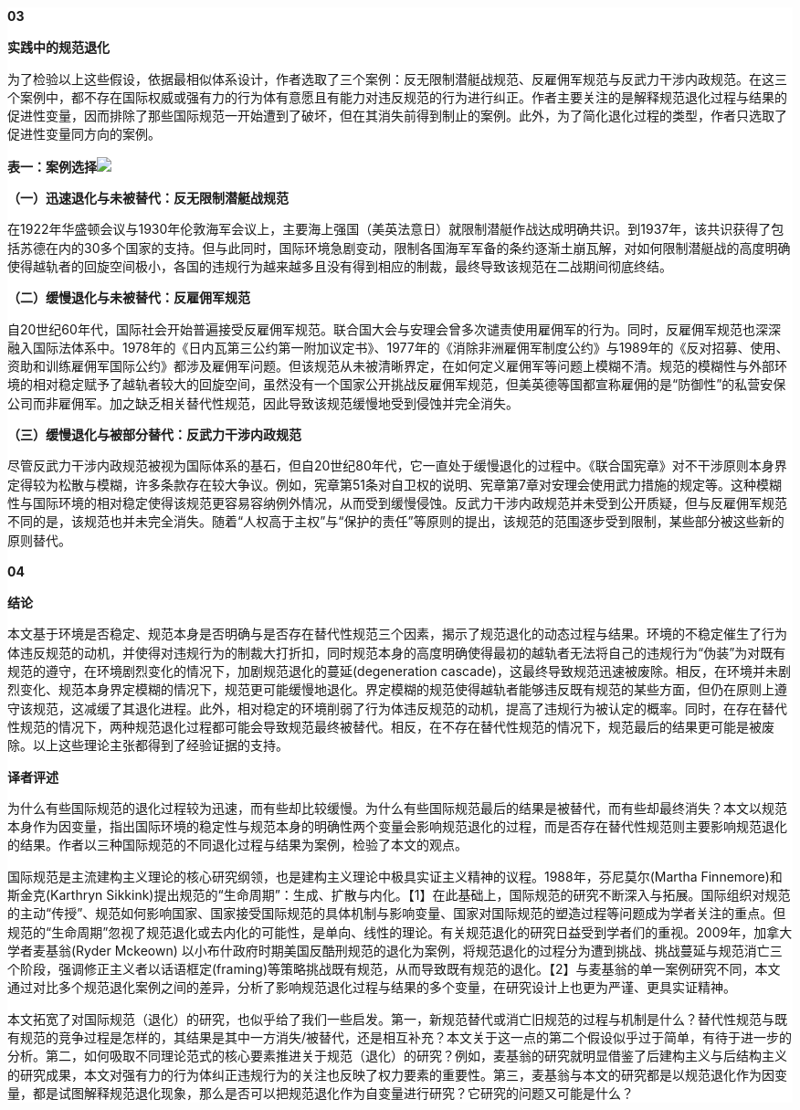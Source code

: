   

 **03**

 **实践中的规范退化**

为了检验以上这些假设，依据最相似体系设计，作者选取了三个案例：反无限制潜艇战规范、反雇佣军规范与反武力干涉内政规范。在这三个案例中，都不存在国际权威或强有力的行为体有意愿且有能力对违反规范的行为进行纠正。作者主要关注的是解释规范退化过程与结果的促进性变量，因而排除了那些国际规范一开始遭到了破坏，但在其消失前得到制止的案例。此外，为了简化退化过程的类型，作者只选取了促进性变量同方向的案例。

 **表一：案例选择**![](/images/1772/7.jpeg)

  

 **（一）迅速退化与未被替代：反无限制潜艇战规范**

在1922年华盛顿会议与1930年伦敦海军会议上，主要海上强国（美英法意日）就限制潜艇作战达成明确共识。到1937年，该共识获得了包括苏德在内的30多个国家的支持。但与此同时，国际环境急剧变动，限制各国海军军备的条约逐渐土崩瓦解，对如何限制潜艇战的高度明确使得越轨者的回旋空间极小，各国的违规行为越来越多且没有得到相应的制裁，最终导致该规范在二战期间彻底终结。

  

 **（二）缓慢退化与未被替代：反雇佣军规范**

自20世纪60年代，国际社会开始普遍接受反雇佣军规范。联合国大会与安理会曾多次谴责使用雇佣军的行为。同时，反雇佣军规范也深深融入国际法体系中。1978年的《日内瓦第三公约第一附加议定书》、1977年的《消除非洲雇佣军制度公约》与1989年的《反对招募、使用、资助和训练雇佣军国际公约》都涉及雇佣军问题。但该规范从未被清晰界定，在如何定义雇佣军等问题上模糊不清。规范的模糊性与外部环境的相对稳定赋予了越轨者较大的回旋空间，虽然没有一个国家公开挑战反雇佣军规范，但美英德等国都宣称雇佣的是“防御性”的私营安保公司而非雇佣军。加之缺乏相关替代性规范，因此导致该规范缓慢地受到侵蚀并完全消失。

  

 **（三）缓慢退化与被部分替代：反武力干涉内政规范**

尽管反武力干涉内政规范被视为国际体系的基石，但自20世纪80年代，它一直处于缓慢退化的过程中。《联合国宪章》对不干涉原则本身界定得较为松散与模糊，许多条款存在较大争议。例如，宪章第51条对自卫权的说明、宪章第7章对安理会使用武力措施的规定等。这种模糊性与国际环境的相对稳定使得该规范更容易容纳例外情况，从而受到缓慢侵蚀。反武力干涉内政规范并未受到公开质疑，但与反雇佣军规范不同的是，该规范也并未完全消失。随着“人权高于主权”与“保护的责任”等原则的提出，该规范的范围逐步受到限制，某些部分被这些新的原则替代。

  

 **04**

 **结论**

本文基于环境是否稳定、规范本身是否明确与是否存在替代性规范三个因素，揭示了规范退化的动态过程与结果。环境的不稳定催生了行为体违反规范的动机，并使得对违规行为的制裁大打折扣，同时规范本身的高度明确使得最初的越轨者无法将自己的违规行为“伪装”为对既有规范的遵守，在环境剧烈变化的情况下，加剧规范退化的蔓延(degeneration
cascade)，这最终导致规范迅速被废除。相反，在环境并未剧烈变化、规范本身界定模糊的情况下，规范更可能缓慢地退化。界定模糊的规范使得越轨者能够违反既有规范的某些方面，但仍在原则上遵守该规范，这减缓了其退化进程。此外，相对稳定的环境削弱了行为体违反规范的动机，提高了违规行为被认定的概率。同时，在存在替代性规范的情况下，两种规范退化过程都可能会导致规范最终被替代。相反，在不存在替代性规范的情况下，规范最后的结果更可能是被废除。以上这些理论主张都得到了经验证据的支持。

  

 **译者评述**

为什么有些国际规范的退化过程较为迅速，而有些却比较缓慢。为什么有些国际规范最后的结果是被替代，而有些却最终消失？本文以规范本身作为因变量，指出国际环境的稳定性与规范本身的明确性两个变量会影响规范退化的过程，而是否存在替代性规范则主要影响规范退化的结果。作者以三种国际规范的不同退化过程与结果为案例，检验了本文的观点。

国际规范是主流建构主义理论的核心研究纲领，也是建构主义理论中极具实证主义精神的议程。1988年，芬尼莫尔(Martha
Finnemore)和斯金克(Karthryn
Sikkink)提出规范的“生命周期”：生成、扩散与内化。【1】在此基础上，国际规范的研究不断深入与拓展。国际组织对规范的主动“传授”、规范如何影响国家、国家接受国际规范的具体机制与影响变量、国家对国际规范的塑造过程等问题成为学者关注的重点。但规范的“生命周期”忽视了规范退化或去内化的可能性，是单向、线性的理论。有关规范退化的研究日益受到学者们的重视。2009年，加拿大学者麦基翁(Ryder
Mckeown)
以小布什政府时期美国反酷刑规范的退化为案例，将规范退化的过程分为遭到挑战、挑战蔓延与规范消亡三个阶段，强调修正主义者以话语框定(framing)等策略挑战既有规范，从而导致既有规范的退化。【2】与麦基翁的单一案例研究不同，本文通过对比多个规范退化案例之间的差异，分析了影响规范退化过程与结果的多个变量，在研究设计上也更为严谨、更具实证精神。

本文拓宽了对国际规范（退化）的研究，也似乎给了我们一些启发。第一，新规范替代或消亡旧规范的过程与机制是什么？替代性规范与既有规范的竞争过程是怎样的，其结果是其中一方消失/被替代，还是相互补充？本文关于这一点的第二个假设似乎过于简单，有待于进一步的分析。第二，如何吸取不同理论范式的核心要素推进关于规范（退化）的研究？例如，麦基翁的研究就明显借鉴了后建构主义与后结构主义的研究成果，本文对强有力的行为体纠正违规行为的关注也反映了权力要素的重要性。第三，麦基翁与本文的研究都是以规范退化作为因变量，都是试图解释规范退化现象，那么是否可以把规范退化作为自变量进行研究？它研究的问题又可能是什么？
